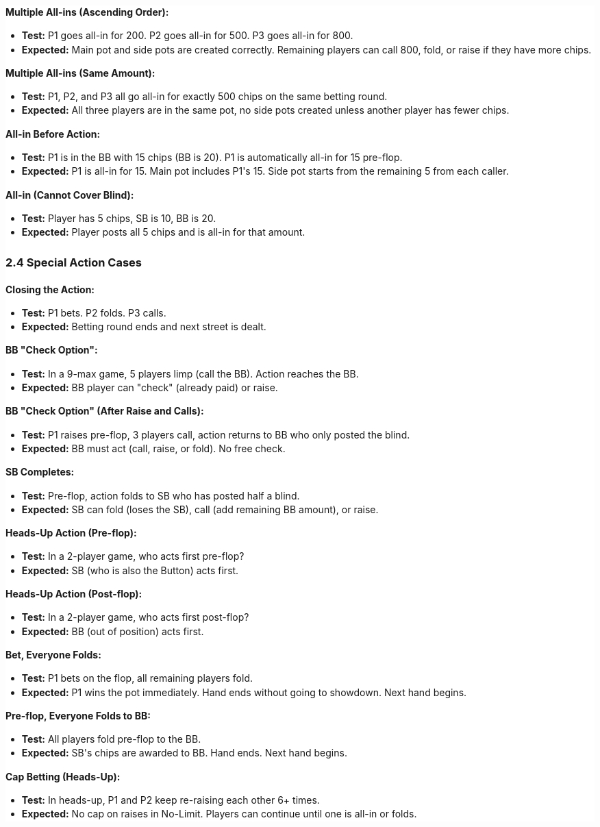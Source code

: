 **Multiple All-ins (Ascending Order):**
- **Test:** P1 goes all-in for 200. P2 goes all-in for 500. P3 goes all-in for 800.
- **Expected:** Main pot and side pots are created correctly. Remaining players can call 800, fold, or raise if they have more chips.

**Multiple All-ins (Same Amount):**
- **Test:** P1, P2, and P3 all go all-in for exactly 500 chips on the same betting round.
- **Expected:** All three players are in the same pot, no side pots created unless another player has fewer chips.

**All-in Before Action:**
- **Test:** P1 is in the BB with 15 chips (BB is 20). P1 is automatically all-in for 15 pre-flop.
- **Expected:** P1 is all-in for 15. Main pot includes P1's 15. Side pot starts from the remaining 5 from each caller.

**All-in (Cannot Cover Blind):**
- **Test:** Player has 5 chips, SB is 10, BB is 20.
- **Expected:** Player posts all 5 chips and is all-in for that amount.

### 2.4 Special Action Cases

**Closing the Action:**
- **Test:** P1 bets. P2 folds. P3 calls.
- **Expected:** Betting round ends and next street is dealt.

**BB "Check Option":**
- **Test:** In a 9-max game, 5 players limp (call the BB). Action reaches the BB.
- **Expected:** BB player can "check" (already paid) or raise.

**BB "Check Option" (After Raise and Calls):**
- **Test:** P1 raises pre-flop, 3 players call, action returns to BB who only posted the blind.
- **Expected:** BB must act (call, raise, or fold). No free check.

**SB Completes:**
- **Test:** Pre-flop, action folds to SB who has posted half a blind.
- **Expected:** SB can fold (loses the SB), call (add remaining BB amount), or raise.

**Heads-Up Action (Pre-flop):**
- **Test:** In a 2-player game, who acts first pre-flop?
- **Expected:** SB (who is also the Button) acts first.

**Heads-Up Action (Post-flop):**
- **Test:** In a 2-player game, who acts first post-flop?
- **Expected:** BB (out of position) acts first.

**Bet, Everyone Folds:**
- **Test:** P1 bets on the flop, all remaining players fold.
- **Expected:** P1 wins the pot immediately. Hand ends without going to showdown. Next hand begins.

**Pre-flop, Everyone Folds to BB:**
- **Test:** All players fold pre-flop to the BB.
- **Expected:** SB's chips are awarded to BB. Hand ends. Next hand begins.

**Cap Betting (Heads-Up):**
- **Test:** In heads-up, P1 and P2 keep re-raising each other 6+ times.
- **Expected:** No cap on raises in No-Limit. Players can continue until one is all-in or folds.
